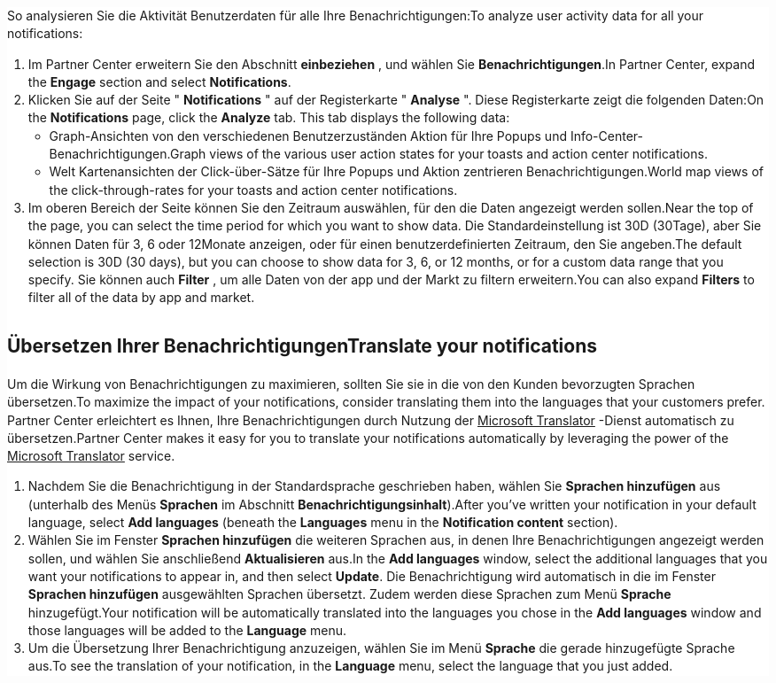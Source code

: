 <span data-ttu-id="bdf48-234">So analysieren Sie die Aktivität Benutzerdaten für alle Ihre Benachrichtigungen:</span><span class="sxs-lookup"><span data-stu-id="bdf48-234">To analyze user activity data for all your notifications:</span></span>

1.  <span data-ttu-id="bdf48-235">Im Partner Center erweitern Sie den Abschnitt **einbeziehen** , und wählen Sie **Benachrichtigungen**.</span><span class="sxs-lookup"><span data-stu-id="bdf48-235">In Partner Center, expand the **Engage** section and select **Notifications**.</span></span>
2.  <span data-ttu-id="bdf48-236">Klicken Sie auf der Seite " **Notifications** " auf der Registerkarte " **Analyse** ". Diese Registerkarte zeigt die folgenden Daten:</span><span class="sxs-lookup"><span data-stu-id="bdf48-236">On the **Notifications** page, click the **Analyze** tab. This tab displays the following data:</span></span>
    * <span data-ttu-id="bdf48-237">Graph-Ansichten von den verschiedenen Benutzerzuständen Aktion für Ihre Popups und Info-Center-Benachrichtigungen.</span><span class="sxs-lookup"><span data-stu-id="bdf48-237">Graph views of the various user action states for your toasts and action center notifications.</span></span>
    * <span data-ttu-id="bdf48-238">Welt Kartenansichten der Click-über-Sätze für Ihre Popups und Aktion zentrieren Benachrichtigungen.</span><span class="sxs-lookup"><span data-stu-id="bdf48-238">World map views of the click-through-rates for your toasts and action center notifications.</span></span>
3. <span data-ttu-id="bdf48-239">Im oberen Bereich der Seite können Sie den Zeitraum auswählen, für den die Daten angezeigt werden sollen.</span><span class="sxs-lookup"><span data-stu-id="bdf48-239">Near the top of the page, you can select the time period for which you want to show data.</span></span> <span data-ttu-id="bdf48-240">Die Standardeinstellung ist 30D (30Tage), aber Sie können Daten für 3, 6 oder 12Monate anzeigen, oder für einen benutzerdefinierten Zeitraum, den Sie angeben.</span><span class="sxs-lookup"><span data-stu-id="bdf48-240">The default selection is 30D (30 days), but you can choose to show data for 3, 6, or 12 months, or for a custom data range that you specify.</span></span> <span data-ttu-id="bdf48-241">Sie können auch **Filter** , um alle Daten von der app und der Markt zu filtern erweitern.</span><span class="sxs-lookup"><span data-stu-id="bdf48-241">You can also expand **Filters** to filter all of the data by app and market.</span></span>

## <a name="translate-your-notifications"></a><span data-ttu-id="bdf48-242">Übersetzen Ihrer Benachrichtigungen</span><span class="sxs-lookup"><span data-stu-id="bdf48-242">Translate your notifications</span></span>

<span data-ttu-id="bdf48-243">Um die Wirkung von Benachrichtigungen zu maximieren, sollten Sie sie in die von den Kunden bevorzugten Sprachen übersetzen.</span><span class="sxs-lookup"><span data-stu-id="bdf48-243">To maximize the impact of your notifications, consider translating them into the languages that your customers prefer.</span></span> <span data-ttu-id="bdf48-244">Partner Center erleichtert es Ihnen, Ihre Benachrichtigungen durch Nutzung der [Microsoft Translator](https://www.microsoft.com/translator/home.aspx) -Dienst automatisch zu übersetzen.</span><span class="sxs-lookup"><span data-stu-id="bdf48-244">Partner Center makes it easy for you to translate your notifications automatically by leveraging the power of the [Microsoft Translator](https://www.microsoft.com/translator/home.aspx) service.</span></span>

1.  <span data-ttu-id="bdf48-245">Nachdem Sie die Benachrichtigung in der Standardsprache geschrieben haben, wählen Sie **Sprachen hinzufügen** aus (unterhalb des Menüs **Sprachen** im Abschnitt **Benachrichtigungsinhalt**).</span><span class="sxs-lookup"><span data-stu-id="bdf48-245">After you’ve written your notification in your default language, select **Add languages** (beneath the **Languages** menu in the **Notification content** section).</span></span>
2.  <span data-ttu-id="bdf48-246">Wählen Sie im Fenster **Sprachen hinzufügen** die weiteren Sprachen aus, in denen Ihre Benachrichtigungen angezeigt werden sollen, und wählen Sie anschließend **Aktualisieren** aus.</span><span class="sxs-lookup"><span data-stu-id="bdf48-246">In the **Add languages** window, select the additional languages that you want your notifications to appear in, and then select **Update**.</span></span>
<span data-ttu-id="bdf48-247">Die Benachrichtigung wird automatisch in die im Fenster **Sprachen hinzufügen** ausgewählten Sprachen übersetzt. Zudem werden diese Sprachen zum Menü **Sprache** hinzugefügt.</span><span class="sxs-lookup"><span data-stu-id="bdf48-247">Your notification will be automatically translated into the languages you chose in the **Add languages** window and those languages will be added to the **Language** menu.</span></span>
3.  <span data-ttu-id="bdf48-248">Um die Übersetzung Ihrer Benachrichtigung anzuzeigen, wählen Sie im Menü **Sprache** die gerade hinzugefügte Sprache aus.</span><span class="sxs-lookup"><span data-stu-id="bdf48-248">To see the translation of your notification, in the **Language** menu, select the language that you just added.</span></span>
